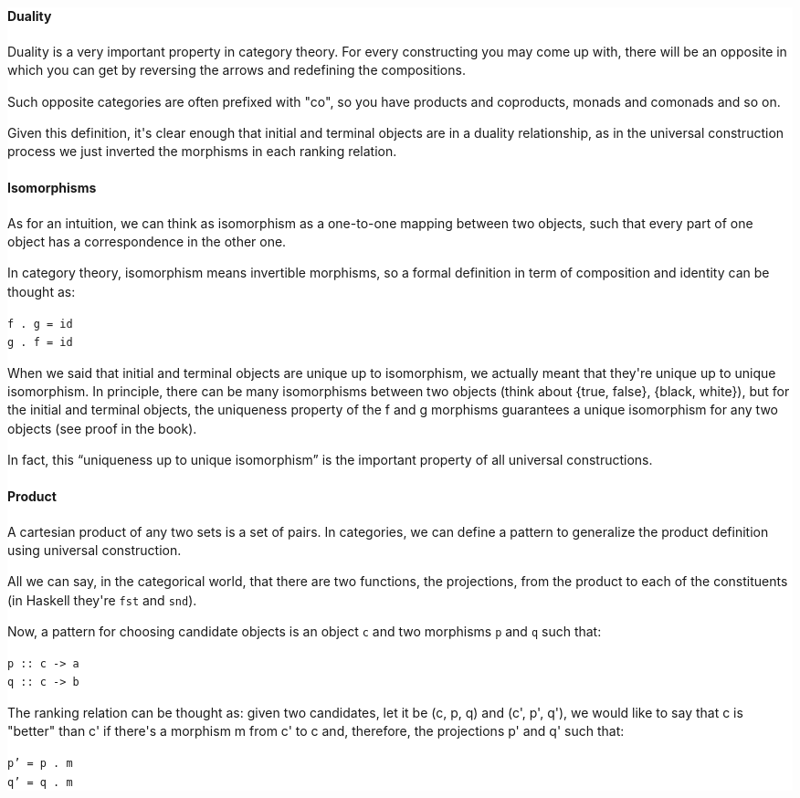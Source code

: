 #### Duality

Duality is a very important property in category theory. For every constructing you may come up with, there will be an opposite in which you can get by reversing the arrows and redefining the compositions.

Such opposite categories are often prefixed with "co", so you have products and coproducts, monads and comonads and so on.

Given this definition, it's clear enough that initial and terminal objects are in a duality relationship, as in the universal construction process we just inverted the morphisms in each ranking relation.

#### Isomorphisms

As for an intuition, we can think as isomorphism as a one-to-one mapping between two objects, such that every part of one object has a correspondence in the other one.

In category theory, isomorphism means invertible morphisms, so a formal definition in term of composition and identity can be thought as:

```
f . g = id
g . f = id
```

When we said that initial and terminal objects are unique up to isomorphism, we actually meant that they're unique up to unique isomorphism. In principle, there can be many isomorphisms between two objects (think about {true, false}, {black, white}), but for the initial and terminal objects, the uniqueness property of the f and g morphisms guarantees a unique isomorphism for any two objects (see proof in the book).

In fact, this “uniqueness up to unique isomorphism” is the important property of all universal constructions.

#### Product

A cartesian product of any two sets is a set of pairs. In categories, we can define a pattern to generalize the product definition using universal construction.

All we can say, in the categorical world, that there are two functions, the projections, from the product to each of the constituents (in Haskell they're `fst` and `snd`).

Now, a pattern for choosing candidate objects is an object `c` and two morphisms `p` and `q` such that:

```
p :: c -> a
q :: c -> b
```

The ranking relation can be thought as: given two candidates, let it be (c, p, q) and (c', p', q'), we would like to say that c is "better" than c' if there's a morphism m from c' to c and, therefore, the projections p' and q' such that:

```
p’ = p . m
q’ = q . m
```
